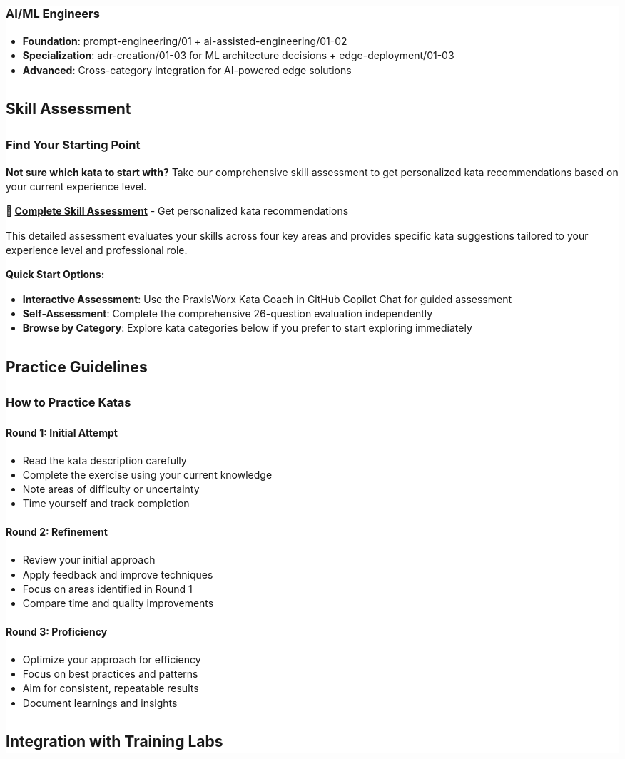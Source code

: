 ### AI/ML Engineers

- **Foundation**: prompt-engineering/01 + ai-assisted-engineering/01-02
- **Specialization**: adr-creation/01-03 for ML architecture decisions + edge-deployment/01-03
- **Advanced**: Cross-category integration for AI-powered edge solutions

## Skill Assessment

### Find Your Starting Point

**Not sure which kata to start with?** Take our comprehensive skill assessment to get personalized kata recommendations based on your current experience level.

**🎯 [Complete Skill Assessment][skill-assessment]** - Get personalized kata recommendations

This detailed assessment evaluates your skills across four key areas and provides specific kata suggestions tailored to your experience level and professional role.

**Quick Start Options:**

- **Interactive Assessment**: Use the PraxisWorx Kata Coach in GitHub Copilot Chat for guided assessment
- **Self-Assessment**: Complete the comprehensive 26-question evaluation independently
- **Browse by Category**: Explore kata categories below if you prefer to start exploring immediately

## Practice Guidelines

### How to Practice Katas

#### Round 1: Initial Attempt

- Read the kata description carefully
- Complete the exercise using your current knowledge
- Note areas of difficulty or uncertainty
- Time yourself and track completion

#### Round 2: Refinement

- Review your initial approach
- Apply feedback and improve techniques
- Focus on areas identified in Round 1
- Compare time and quality improvements

#### Round 3: Proficiency

- Optimize your approach for efficiency
- Focus on best practices and patterns
- Aim for consistent, repeatable results
- Document learnings and insights

## Integration with Training Labs


[environment-setup]: /docs/getting-started/index
[skill-assessment]: /praxisworx/skill-assessment
[ai-engineering-overview]: /praxisworx/katas/ai-assisted-engineering/README
[kata-ai-fundamentals]: /praxisworx/katas/ai-assisted-engineering/01-ai-development-fundamentals
[kata-ai-basics]: /praxisworx/katas/ai-assisted-engineering/02-getting-started-basics
[kata-ai-advanced]: /praxisworx/katas/ai-assisted-engineering/03-getting-started-advanced
[task-planning-overview]: /praxisworx/katas/task-planning/README
[kata-task-planning-01]: /praxisworx/katas/task-planning/01-edge-documentation-planning
[kata-task-planning-02]: /praxisworx/katas/task-planning/02-repository-analysis-planning
[kata-task-planning-03]: /praxisworx/katas/task-planning/03-advanced-capability-integration
[adr-creation-overview]: /praxisworx/katas/adr-creation/README
[kata-adr-01]: /praxisworx/katas/adr-creation/01-basic-messaging-architecture
[kata-adr-02]: /praxisworx/katas/adr-creation/02-advanced-observability-stack
[kata-adr-03]: /praxisworx/katas/adr-creation/03-service-mesh-selection
[prompt-engineering-overview]: /praxisworx/katas/prompt-engineering/README
[kata-prompt-01]: /praxisworx/katas/prompt-engineering/01-prompt-creation-and-refactoring-workflow
[edge-deployment-overview]: /praxisworx/katas/edge-deployment/README
[kata-edge-01]: /praxisworx/katas/edge-deployment/01-deployment-basics
[kata-edge-05]: /praxisworx/katas/edge-deployment/05-deployment-expert
[training-labs-ai]: /praxisworx/training-labs/01-ai-assisted-engineering/README
[training-labs-edge]: /praxisworx/training-labs/02-edge-to-cloud-systems/README
[praxisworx-contributing]: /praxisworx/contributing
